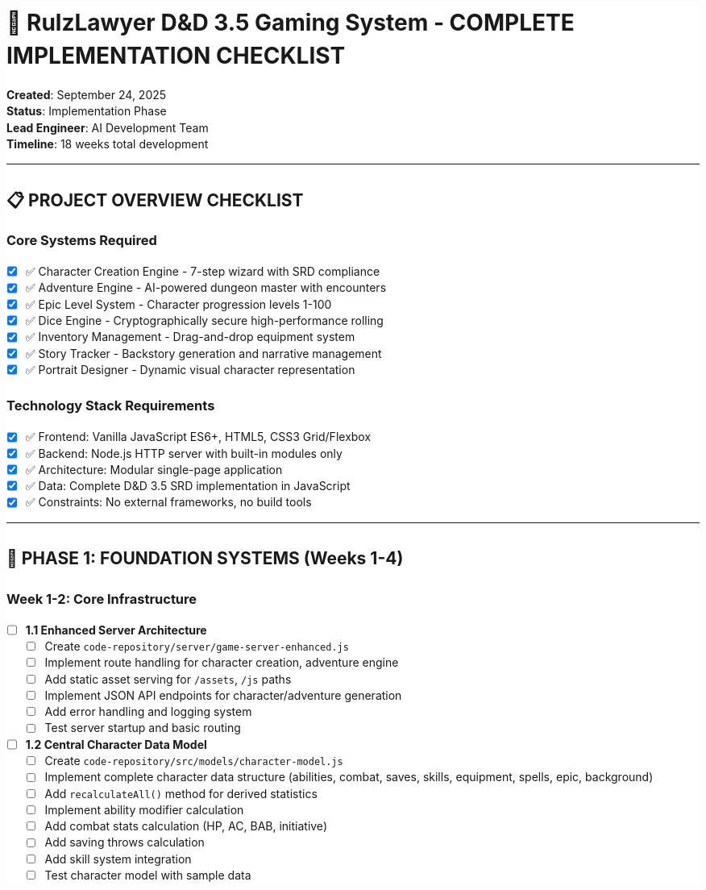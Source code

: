 # 🎯 RulzLawyer D&D 3.5 Gaming System - COMPLETE IMPLEMENTATION CHECKLIST

**Created**: September 24, 2025  
**Status**: Implementation Phase  
**Lead Engineer**: AI Development Team  
**Timeline**: 18 weeks total development

---

## 📋 **PROJECT OVERVIEW CHECKLIST**

### Core Systems Required
- [x] ✅ Character Creation Engine - 7-step wizard with SRD compliance
- [x] ✅ Adventure Engine - AI-powered dungeon master with encounters
- [x] ✅ Epic Level System - Character progression levels 1-100
- [x] ✅ Dice Engine - Cryptographically secure high-performance rolling
- [x] ✅ Inventory Management - Drag-and-drop equipment system
- [x] ✅ Story Tracker - Backstory generation and narrative management
- [x] ✅ Portrait Designer - Dynamic visual character representation

### Technology Stack Requirements
- [x] ✅ Frontend: Vanilla JavaScript ES6+, HTML5, CSS3 Grid/Flexbox
- [x] ✅ Backend: Node.js HTTP server with built-in modules only
- [x] ✅ Architecture: Modular single-page application
- [x] ✅ Data: Complete D&D 3.5 SRD implementation in JavaScript
- [x] ✅ Constraints: No external frameworks, no build tools

---

## 🚀 **PHASE 1: FOUNDATION SYSTEMS** (Weeks 1-4)

### Week 1-2: Core Infrastructure
- [ ] **1.1 Enhanced Server Architecture**
  - [ ] Create `code-repository/server/game-server-enhanced.js`
  - [ ] Implement route handling for character creation, adventure engine
  - [ ] Add static asset serving for `/assets`, `/js` paths
  - [ ] Implement JSON API endpoints for character/adventure generation
  - [ ] Add error handling and logging system
  - [ ] Test server startup and basic routing

- [ ] **1.2 Central Character Data Model**
  - [ ] Create `code-repository/src/models/character-model.js`
  - [ ] Implement complete character data structure (abilities, combat, saves, skills, equipment, spells, epic, background)
  - [ ] Add `recalculateAll()` method for derived statistics
  - [ ] Implement ability modifier calculation
  - [ ] Add combat stats calculation (HP, AC, BAB, initiative)
  - [ ] Add saving throws calculation
  - [ ] Add skill system integration
  - [ ] Test character model with sample data
